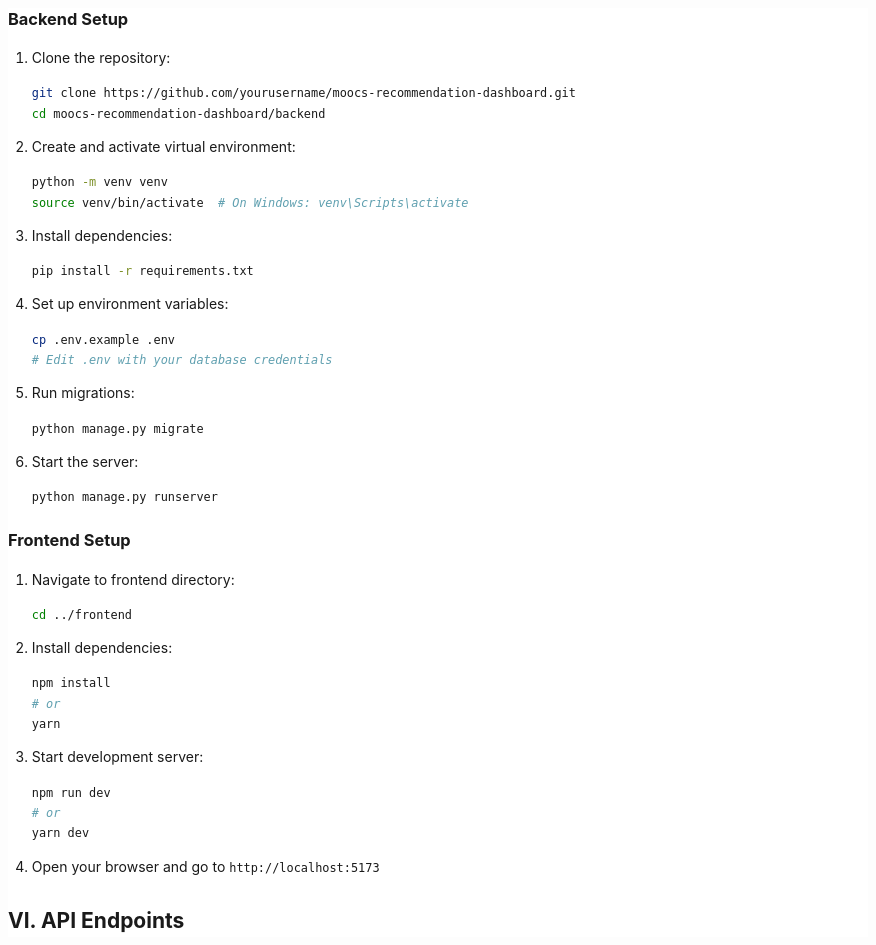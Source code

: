### Backend Setup
1. Clone the repository:
   ```bash
   git clone https://github.com/yourusername/moocs-recommendation-dashboard.git
   cd moocs-recommendation-dashboard/backend
   ```

2. Create and activate virtual environment:
   ```bash
   python -m venv venv
   source venv/bin/activate  # On Windows: venv\Scripts\activate
   ```

3. Install dependencies:
   ```bash
   pip install -r requirements.txt
   ```

4. Set up environment variables:
   ```bash
   cp .env.example .env
   # Edit .env with your database credentials
   ```

5. Run migrations:
   ```bash
   python manage.py migrate
   ```

6. Start the server:
   ```bash
   python manage.py runserver
   ```

### Frontend Setup
1. Navigate to frontend directory:
   ```bash
   cd ../frontend
   ```

2. Install dependencies:
   ```bash
   npm install
   # or
   yarn
   ```

3. Start development server:
   ```bash
   npm run dev
   # or
   yarn dev
   ```

4. Open your browser and go to `http://localhost:5173`


## VI. API Endpoints
